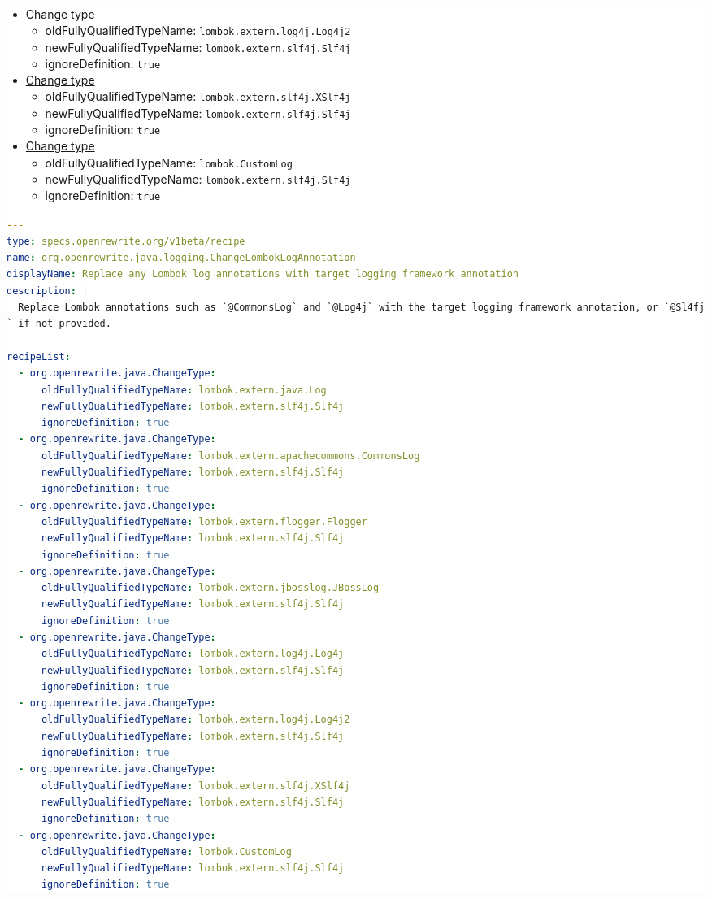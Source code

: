 * [Change type](../../java/changetype)
  * oldFullyQualifiedTypeName: `lombok.extern.log4j.Log4j2`
  * newFullyQualifiedTypeName: `lombok.extern.slf4j.Slf4j`
  * ignoreDefinition: `true`
* [Change type](../../java/changetype)
  * oldFullyQualifiedTypeName: `lombok.extern.slf4j.XSlf4j`
  * newFullyQualifiedTypeName: `lombok.extern.slf4j.Slf4j`
  * ignoreDefinition: `true`
* [Change type](../../java/changetype)
  * oldFullyQualifiedTypeName: `lombok.CustomLog`
  * newFullyQualifiedTypeName: `lombok.extern.slf4j.Slf4j`
  * ignoreDefinition: `true`

</TabItem>

<TabItem value="yaml-recipe-list" label="Yaml Recipe List">

```yaml
---
type: specs.openrewrite.org/v1beta/recipe
name: org.openrewrite.java.logging.ChangeLombokLogAnnotation
displayName: Replace any Lombok log annotations with target logging framework annotation
description: |
  Replace Lombok annotations such as `@CommonsLog` and `@Log4j` with the target logging framework annotation, or `@Sl4fj` if not provided.

recipeList:
  - org.openrewrite.java.ChangeType:
      oldFullyQualifiedTypeName: lombok.extern.java.Log
      newFullyQualifiedTypeName: lombok.extern.slf4j.Slf4j
      ignoreDefinition: true
  - org.openrewrite.java.ChangeType:
      oldFullyQualifiedTypeName: lombok.extern.apachecommons.CommonsLog
      newFullyQualifiedTypeName: lombok.extern.slf4j.Slf4j
      ignoreDefinition: true
  - org.openrewrite.java.ChangeType:
      oldFullyQualifiedTypeName: lombok.extern.flogger.Flogger
      newFullyQualifiedTypeName: lombok.extern.slf4j.Slf4j
      ignoreDefinition: true
  - org.openrewrite.java.ChangeType:
      oldFullyQualifiedTypeName: lombok.extern.jbosslog.JBossLog
      newFullyQualifiedTypeName: lombok.extern.slf4j.Slf4j
      ignoreDefinition: true
  - org.openrewrite.java.ChangeType:
      oldFullyQualifiedTypeName: lombok.extern.log4j.Log4j
      newFullyQualifiedTypeName: lombok.extern.slf4j.Slf4j
      ignoreDefinition: true
  - org.openrewrite.java.ChangeType:
      oldFullyQualifiedTypeName: lombok.extern.log4j.Log4j2
      newFullyQualifiedTypeName: lombok.extern.slf4j.Slf4j
      ignoreDefinition: true
  - org.openrewrite.java.ChangeType:
      oldFullyQualifiedTypeName: lombok.extern.slf4j.XSlf4j
      newFullyQualifiedTypeName: lombok.extern.slf4j.Slf4j
      ignoreDefinition: true
  - org.openrewrite.java.ChangeType:
      oldFullyQualifiedTypeName: lombok.CustomLog
      newFullyQualifiedTypeName: lombok.extern.slf4j.Slf4j
      ignoreDefinition: true

```
</TabItem>
</Tabs>
